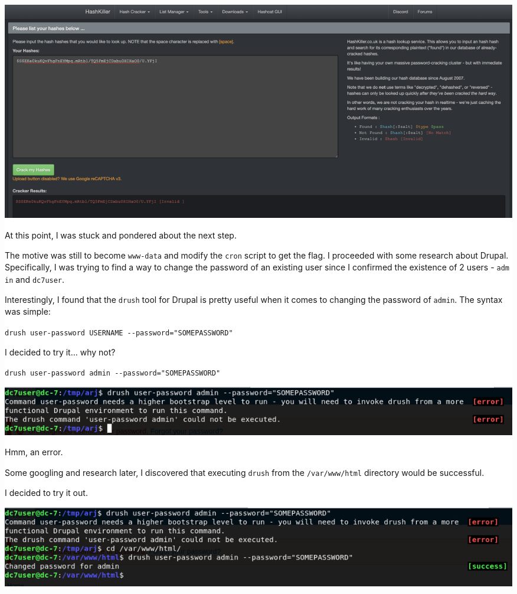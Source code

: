 ![Screen Shot 2019-09-03 at 7.29.01 PM.png](/assets/images/screen-shot-2019-09-03-at-7.29.01-pm.png)

At this point, I was stuck and pondered about the next step.

The motive was still to become `www-data` and modify the `cron` script to get the flag. I proceeded with some research about Drupal. Specifically, I was trying to find a way to change the password of an existing user since I confirmed the existence of 2 users - `admin` and `dc7user`.

Interestingly, I found that the `drush` tool for Drupal is pretty useful when it comes to changing the password of `admin`. The syntax was simple:

```
drush user-password USERNAME --password="SOMEPASSWORD"
```

I decided to try it... why not?

`drush user-password admin --password="SOMEPASSWORD"`

![Screen Shot 2019-09-03 at 8.09.49 PM.png](/assets/images/screen-shot-2019-09-03-at-8.09.49-pm.png)

Hmm, an error.

Some googling and research later, I discovered that executing `drush` from the `/var/www/html` directory would be successful.

I decided to try it out.

![Screen Shot 2019-09-03 at 8.10.14 PM.png](/assets/images/screen-shot-2019-09-03-at-8.10.14-pm.png)
